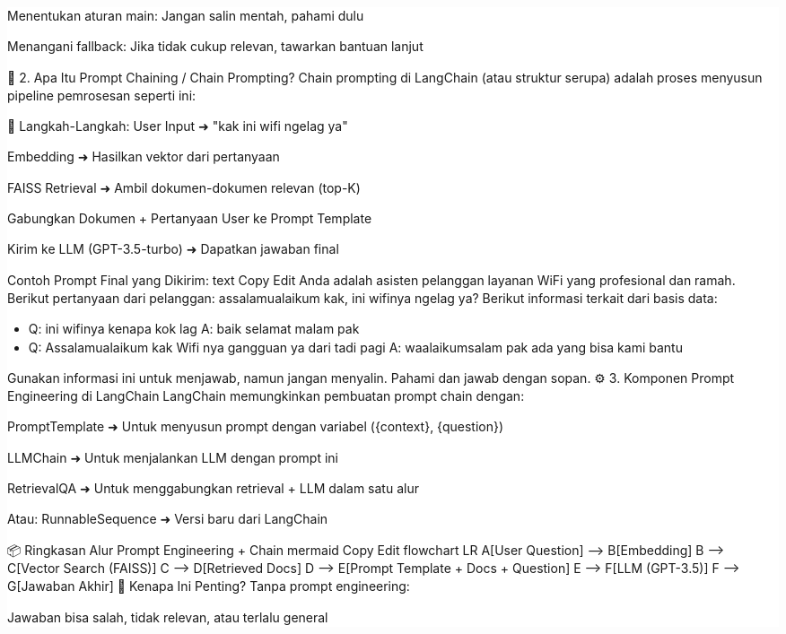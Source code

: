 Menentukan aturan main: Jangan salin mentah, pahami dulu

Menangani fallback: Jika tidak cukup relevan, tawarkan bantuan lanjut

🔗 2. Apa Itu Prompt Chaining / Chain Prompting?
Chain prompting di LangChain (atau struktur serupa) adalah proses menyusun pipeline pemrosesan seperti ini:

🔄 Langkah-Langkah:
User Input ➜ "kak ini wifi ngelag ya"

Embedding ➜ Hasilkan vektor dari pertanyaan

FAISS Retrieval ➜ Ambil dokumen-dokumen relevan (top-K)

Gabungkan Dokumen + Pertanyaan User ke Prompt Template

Kirim ke LLM (GPT-3.5-turbo) ➜ Dapatkan jawaban final

Contoh Prompt Final yang Dikirim:
text
Copy
Edit
Anda adalah asisten pelanggan layanan WiFi yang profesional dan ramah.
Berikut pertanyaan dari pelanggan: assalamualaikum kak, ini wifinya ngelag ya?
Berikut informasi terkait dari basis data:
- Q: ini wifinya kenapa kok lag A: baik selamat malam pak
- Q: Assalamualaikum kak <Pesan ini diedit> Wifi nya gangguan ya dari tadi pagi A: waalaikumsalam pak ada yang bisa kami bantu

Gunakan informasi ini untuk menjawab, namun jangan menyalin. Pahami dan jawab dengan sopan.
⚙️ 3. Komponen Prompt Engineering di LangChain
LangChain memungkinkan pembuatan prompt chain dengan:

PromptTemplate ➜ Untuk menyusun prompt dengan variabel ({context}, {question})

LLMChain ➜ Untuk menjalankan LLM dengan prompt ini

RetrievalQA ➜ Untuk menggabungkan retrieval + LLM dalam satu alur

Atau: RunnableSequence ➜ Versi baru dari LangChain

📦 Ringkasan Alur Prompt Engineering + Chain
mermaid
Copy
Edit
flowchart LR
    A[User Question] --> B[Embedding]
    B --> C[Vector Search (FAISS)]
    C --> D[Retrieved Docs]
    D --> E[Prompt Template + Docs + Question]
    E --> F[LLM (GPT-3.5)]
    F --> G[Jawaban Akhir]
🧩 Kenapa Ini Penting?
Tanpa prompt engineering:

Jawaban bisa salah, tidak relevan, atau terlalu general
